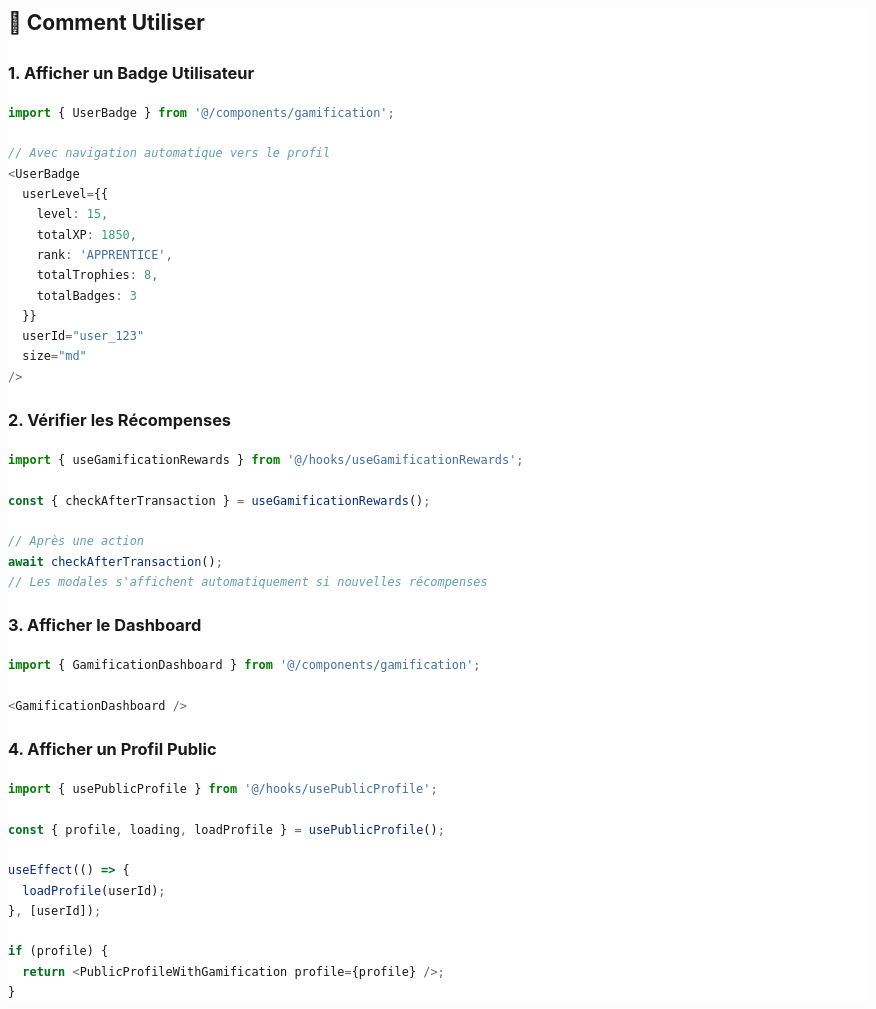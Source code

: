 
## 📱 Comment Utiliser

### 1. **Afficher un Badge Utilisateur**
```typescript
import { UserBadge } from '@/components/gamification';

// Avec navigation automatique vers le profil
<UserBadge 
  userLevel={{
    level: 15,
    totalXP: 1850,
    rank: 'APPRENTICE',
    totalTrophies: 8,
    totalBadges: 3
  }}
  userId="user_123"
  size="md"
/>
```

### 2. **Vérifier les Récompenses**
```typescript
import { useGamificationRewards } from '@/hooks/useGamificationRewards';

const { checkAfterTransaction } = useGamificationRewards();

// Après une action
await checkAfterTransaction();
// Les modales s'affichent automatiquement si nouvelles récompenses
```

### 3. **Afficher le Dashboard**
```typescript
import { GamificationDashboard } from '@/components/gamification';

<GamificationDashboard />
```

### 4. **Afficher un Profil Public**
```typescript
import { usePublicProfile } from '@/hooks/usePublicProfile';

const { profile, loading, loadProfile } = usePublicProfile();

useEffect(() => {
  loadProfile(userId);
}, [userId]);

if (profile) {
  return <PublicProfileWithGamification profile={profile} />;
}
```
